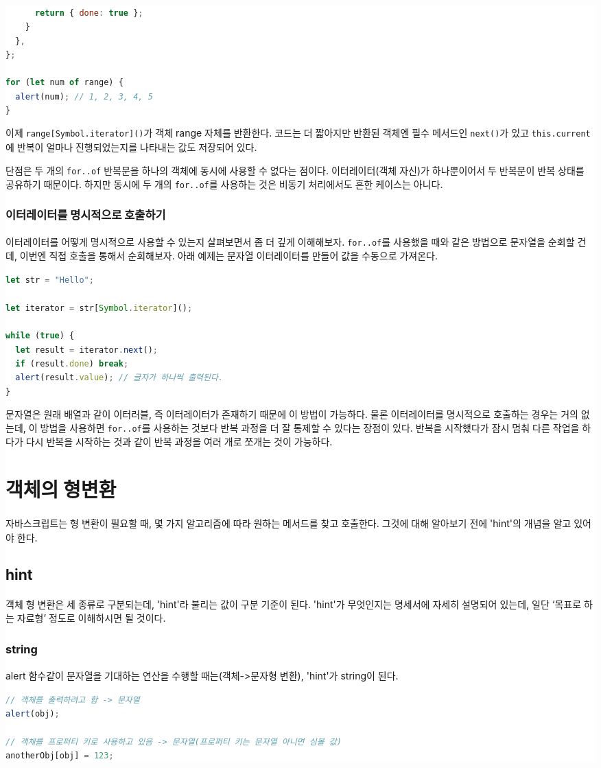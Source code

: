 ```javascript
      return { done: true };
    }
  },
};

for (let num of range) {
  alert(num); // 1, 2, 3, 4, 5
}
```

이제 `range[Symbol.iterator]()`가 객체 range 자체를 반환한다. 코드는 더 짧아지만 반환된 객체엔 필수 메서드인 `next()`가 있고 `this.current`에 반복이 얼마나 진행되었는지를 나타내는 값도 저장되어 있다.

단점은 두 개의 `for..of` 반복문을 하나의 객체에 동시에 사용할 수 없다는 점이다. 이터레이터(객체 자신)가 하나뿐이어서 두 반복문이 반복 상태를 공유하기 때문이다. 하지만 동시에 두 개의 `for..of`를 사용하는 것은 비동기 처리에서도 흔한 케이스는 아니다.

### 이터레이터를 명시적으로 호출하기

이터레이터를 어떻게 명시적으로 사용할 수 있는지 살펴보면서 좀 더 깊게 이해해보자. `for..of`를 사용했을 때와 같은 방법으로 문자열을 순회할 건데, 이번엔 직접 호출을 통해서 순회해보자. 아래 예제는 문자열 이터레이터를 만들어 값을 수동으로 가져온다.

```javascript
let str = "Hello";

let iterator = str[Symbol.iterator]();

while (true) {
  let result = iterator.next();
  if (result.done) break;
  alert(result.value); // 글자가 하나씩 출력된다.
}
```

문자열은 원래 배열과 같이 이터러블, 즉 이터레이터가 존재하기 때문에 이 방법이 가능하다. 물론 이터레이터를 명시적으로 호출하는 경우는 거의 없는데, 이 방법을 사용하면 `for..of`를 사용하는 것보다 반복 과정을 더 잘 통제할 수 있다는 장점이 있다. 반복을 시작했다가 잠시 멈춰 다른 작업을 하다가 다시 반복을 시작하는 것과 같이 반복 과정을 여러 개로 쪼개는 것이 가능하다.

# 객체의 형변환

자바스크립트는 형 변환이 필요할 때, 몇 가지 알고리즘에 따라 원하는 메서드를 찾고 호출한다. 그것에 대해 알아보기 전에 'hint'의 개념을 알고 있어야 한다.

## hint

객체 형 변환은 세 종류로 구분되는데, 'hint'라 불리는 값이 구분 기준이 된다. 'hint'가 무엇인지는 명세서에 자세히 설명되어 있는데, 일단 ‘목표로 하는 자료형’ 정도로 이해하시면 될 것이다.

### string

alert 함수같이 문자열을 기대하는 연산을 수행할 때는(객체->문자형 변환), 'hint'가 string이 된다.

```javascript
// 객체를 출력하려고 함 -> 문자열
alert(obj);

// 객체를 프로퍼티 키로 사용하고 있음 -> 문자열(프로퍼티 키는 문자열 아니면 심볼 값)
anotherObj[obj] = 123;
```
